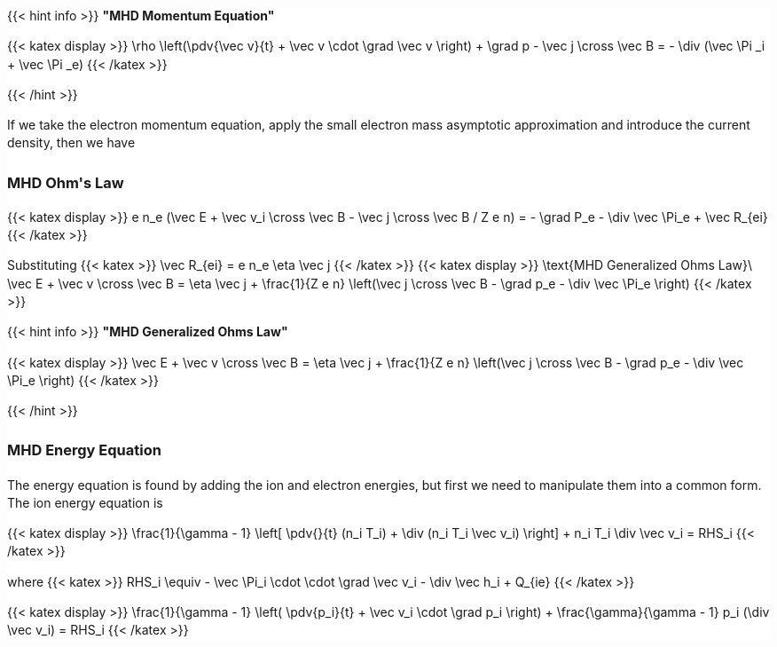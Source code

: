 
{{< hint info >}}
**"MHD Momentum Equation"**

{{< katex display >}}
\rho \left(\pdv{\vec v}{t} + \vec v \cdot \grad \vec v \right) + \grad p - \vec j \cross \vec B = - \div (\vec \Pi _i + \vec \Pi _e)
{{< /katex >}}

{{< /hint >}}

If we take the electron momentum equation, apply the small electron mass asymptotic approximation and introduce the current density, then we have

### MHD Ohm's Law

{{< katex display >}}
e n_e (\vec E + \vec v_i \cross \vec B - \vec j \cross \vec B / Z e n) = - \grad P_e - \div \vec \Pi_e + \vec R_{ei}
{{< /katex >}}

Substituting {{< katex >}} \vec R_{ei} = e n_e \eta \vec j {{< /katex >}} 
{{< katex display >}}
\text{MHD Generalized Ohms Law}\\
\vec E + \vec v \cross \vec B = \eta \vec j + \frac{1}{Z e n} \left(\vec j \cross \vec B - \grad p_e - \div \vec \Pi_e \right)
{{< /katex >}}

{{< hint info >}}
**"MHD Generalized Ohms Law"**

{{< katex display >}}
\vec E + \vec v \cross \vec B = \eta \vec j + \frac{1}{Z e n} \left(\vec j \cross \vec B - \grad p_e - \div \vec \Pi_e \right)
{{< /katex >}}

{{< /hint >}}
    


### MHD Energy Equation

The energy equation is found by adding the ion and electron energies, but first we need to manipulate them into a common form. The ion energy equation is 

{{< katex display >}}
\frac{1}{\gamma - 1} \left[ \pdv{}{t} (n_i T_i) + \div (n_i T_i \vec v_i) \right] + n_i T_i \div \vec v_i = RHS_i
{{< /katex >}}

where {{< katex >}} RHS_i \equiv - \vec \Pi_i \cdot \cdot \grad \vec v_i - \div \vec h_i + Q_{ie} {{< /katex >}} 

{{< katex display >}}
\frac{1}{\gamma - 1} \left( \pdv{p_i}{t} + \vec v_i \cdot \grad p_i \right) + \frac{\gamma}{\gamma - 1} p_i (\div \vec v_i) = RHS_i
{{< /katex >}}
